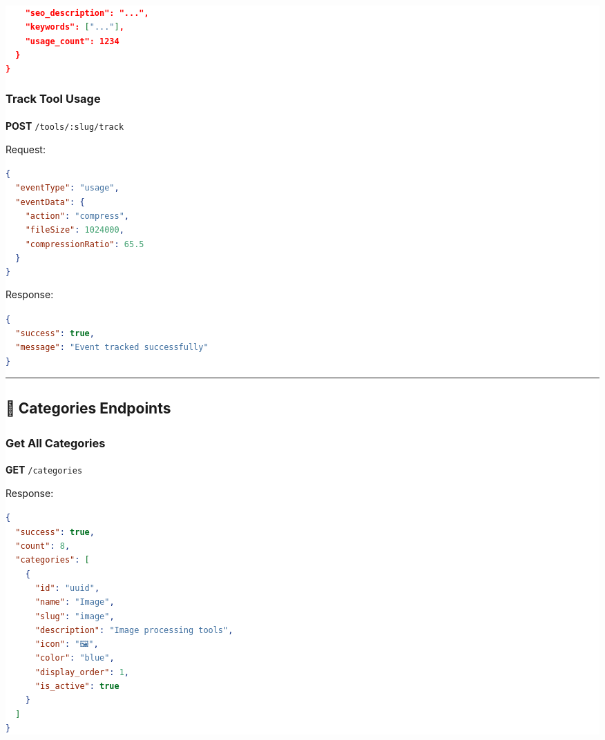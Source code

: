 ```json
    "seo_description": "...",
    "keywords": ["..."],
    "usage_count": 1234
  }
}
```

### Track Tool Usage

**POST** `/tools/:slug/track`

Request:
```json
{
  "eventType": "usage",
  "eventData": {
    "action": "compress",
    "fileSize": 1024000,
    "compressionRatio": 65.5
  }
}
```

Response:
```json
{
  "success": true,
  "message": "Event tracked successfully"
}
```

---

## 📁 Categories Endpoints

### Get All Categories

**GET** `/categories`

Response:
```json
{
  "success": true,
  "count": 8,
  "categories": [
    {
      "id": "uuid",
      "name": "Image",
      "slug": "image",
      "description": "Image processing tools",
      "icon": "🖼️",
      "color": "blue",
      "display_order": 1,
      "is_active": true
    }
  ]
}
```
